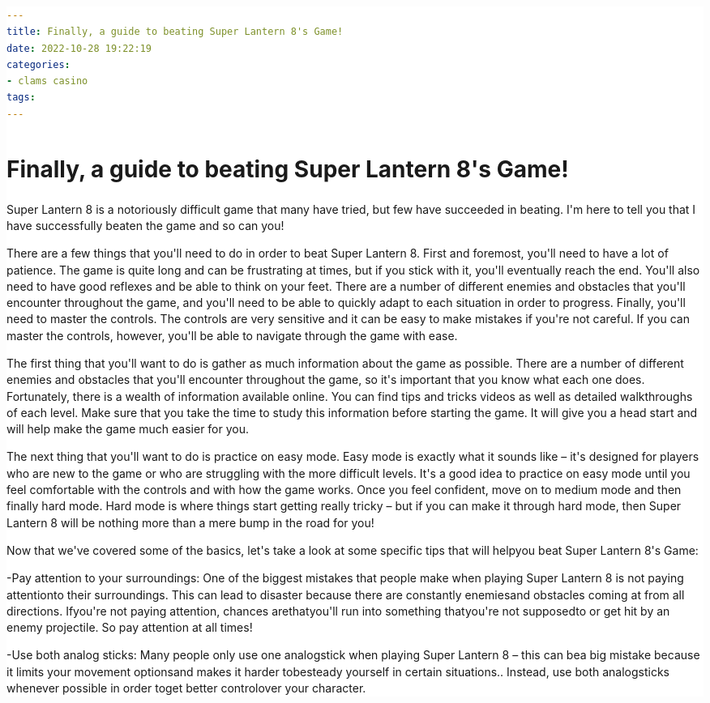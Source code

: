 ```yaml
---
title: Finally, a guide to beating Super Lantern 8's Game!
date: 2022-10-28 19:22:19
categories:
- clams casino
tags:
---
```



#  Finally, a guide to beating Super Lantern 8's Game!

Super Lantern 8 is a notoriously difficult game that many have tried, but few have succeeded in beating. I'm here to tell you that I have successfully beaten the game and so can you!

There are a few things that you'll need to do in order to beat Super Lantern 8. First and foremost, you'll need to have a lot of patience. The game is quite long and can be frustrating at times, but if you stick with it, you'll eventually reach the end. You'll also need to have good reflexes and be able to think on your feet. There are a number of different enemies and obstacles that you'll encounter throughout the game, and you'll need to be able to quickly adapt to each situation in order to progress. Finally, you'll need to master the controls. The controls are very sensitive and it can be easy to make mistakes if you're not careful. If you can master the controls, however, you'll be able to navigate through the game with ease.

The first thing that you'll want to do is gather as much information about the game as possible. There are a number of different enemies and obstacles that you'll encounter throughout the game, so it's important that you know what each one does. Fortunately, there is a wealth of information available online. You can find tips and tricks videos as well as detailed walkthroughs of each level. Make sure that you take the time to study this information before starting the game. It will give you a head start and will help make the game much easier for you.

The next thing that you'll want to do is practice on easy mode. Easy mode is exactly what it sounds like – it's designed for players who are new to the game or who are struggling with the more difficult levels. It's a good idea to practice on easy mode until you feel comfortable with the controls and with how the game works. Once you feel confident, move on to medium mode and then finally hard mode. Hard mode is where things start getting really tricky – but if you can make it through hard mode, then Super Lantern 8 will be nothing more than a mere bump in the road for you!

Now that we've covered some of the basics, let's take a look at some specific tips that will helpyou beat Super Lantern 8's Game:

-Pay attention to your surroundings: One of the biggest mistakes that people make when playing Super Lantern 8 is not paying attentionto their surroundings. This can lead to disaster because there are constantly enemiesand obstacles coming at from all directions. Ifyou're not paying attention, chances arethatyou'll run into something thatyou're not supposedto or get hit by an enemy projectile. So pay attention at all times!


-Use both analog sticks: Many people only use one analogstick when playing Super Lantern 8 – this can bea big mistake because it limits your movement optionsand makes it harder tobesteady yourself in certain situations.. Instead, use both analogsticks whenever possible in order toget better controlover your character.
